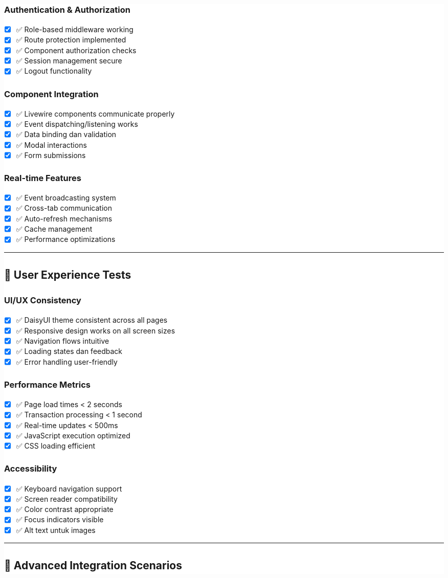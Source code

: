### Authentication & Authorization
- [x] ✅ Role-based middleware working
- [x] ✅ Route protection implemented
- [x] ✅ Component authorization checks
- [x] ✅ Session management secure
- [x] ✅ Logout functionality

### Component Integration
- [x] ✅ Livewire components communicate properly
- [x] ✅ Event dispatching/listening works
- [x] ✅ Data binding dan validation
- [x] ✅ Modal interactions
- [x] ✅ Form submissions

### Real-time Features
- [x] ✅ Event broadcasting system
- [x] ✅ Cross-tab communication
- [x] ✅ Auto-refresh mechanisms
- [x] ✅ Cache management
- [x] ✅ Performance optimizations

---

## 🎨 User Experience Tests

### UI/UX Consistency
- [x] ✅ DaisyUI theme consistent across all pages
- [x] ✅ Responsive design works on all screen sizes
- [x] ✅ Navigation flows intuitive
- [x] ✅ Loading states dan feedback
- [x] ✅ Error handling user-friendly

### Performance Metrics
- [x] ✅ Page load times < 2 seconds
- [x] ✅ Transaction processing < 1 second
- [x] ✅ Real-time updates < 500ms
- [x] ✅ JavaScript execution optimized
- [x] ✅ CSS loading efficient

### Accessibility
- [x] ✅ Keyboard navigation support
- [x] ✅ Screen reader compatibility
- [x] ✅ Color contrast appropriate
- [x] ✅ Focus indicators visible
- [x] ✅ Alt text untuk images

---

## 🚀 Advanced Integration Scenarios

